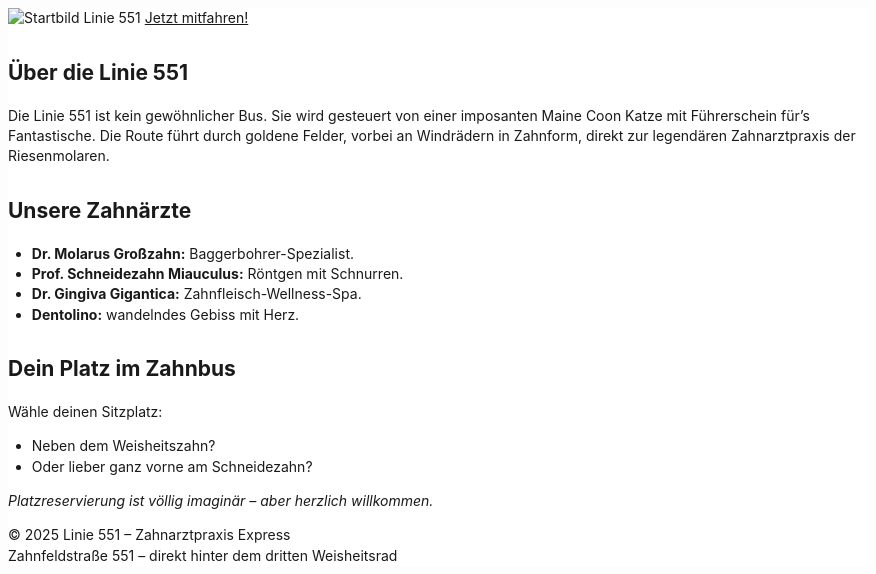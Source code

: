   </header>

  <div class="hero">
    <img src="DEIN-BILD-URL-HIER.jpg" alt="Startbild Linie 551">
    <a class="button" href="#">Jetzt mitfahren!</a>
  </div>

  <section>
    <h2>Über die Linie 551</h2>
    <p>Die Linie 551 ist kein gewöhnlicher Bus. Sie wird gesteuert von einer imposanten Maine Coon Katze mit Führerschein für’s Fantastische. Die Route führt durch goldene Felder, vorbei an Windrädern in Zahnform, direkt zur legendären Zahnarztpraxis der Riesenmolaren.</p>
  </section>

  <section>
    <h2>Unsere Zahnärzte</h2>
    <ul>
      <li><strong>Dr. Molarus Großzahn:</strong> Baggerbohrer-Spezialist.</li>
      <li><strong>Prof. Schneidezahn Miauculus:</strong> Röntgen mit Schnurren.</li>
      <li><strong>Dr. Gingiva Gigantica:</strong> Zahnfleisch-Wellness-Spa.</li>
      <li><strong>Dentolino:</strong> wandelndes Gebiss mit Herz.</li>
    </ul>
  </section>

  <section>
    <h2>Dein Platz im Zahnbus</h2>
    <p>Wähle deinen Sitzplatz:</p>
    <ul>
      <li>Neben dem Weisheitszahn?</li>
      <li>Oder lieber ganz vorne am Schneidezahn?</li>
    </ul>
    <p><em>Platzreservierung ist völlig imaginär – aber herzlich willkommen.</em></p>
  </section>

  <footer>
    © 2025 Linie 551 – Zahnarztpraxis Express<br />
    Zahnfeldstraße 551 – direkt hinter dem dritten Weisheitsrad
  </footer>
</body>
</html>
